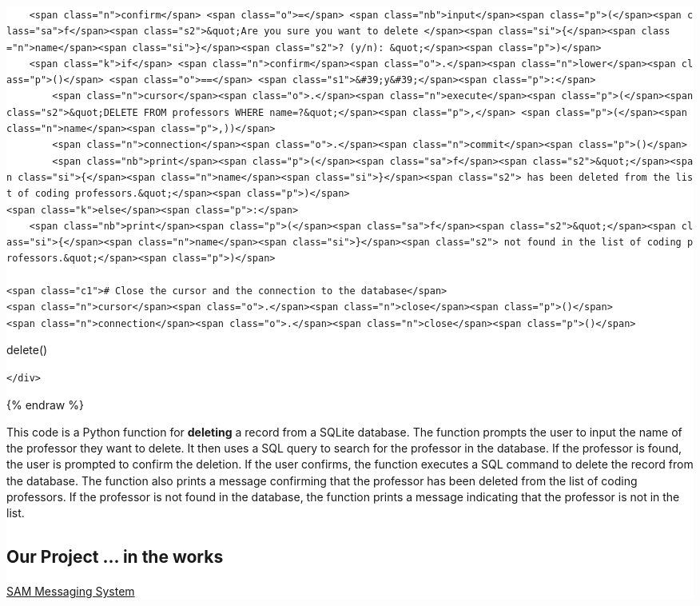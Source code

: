         <span class="n">confirm</span> <span class="o">=</span> <span class="nb">input</span><span class="p">(</span><span class="sa">f</span><span class="s2">&quot;Are you sure you want to delete </span><span class="si">{</span><span class="n">name</span><span class="si">}</span><span class="s2">? (y/n): &quot;</span><span class="p">)</span>
        <span class="k">if</span> <span class="n">confirm</span><span class="o">.</span><span class="n">lower</span><span class="p">()</span> <span class="o">==</span> <span class="s1">&#39;y&#39;</span><span class="p">:</span>
            <span class="n">cursor</span><span class="o">.</span><span class="n">execute</span><span class="p">(</span><span class="s2">&quot;DELETE FROM professors WHERE name=?&quot;</span><span class="p">,</span> <span class="p">(</span><span class="n">name</span><span class="p">,))</span>
            <span class="n">connection</span><span class="o">.</span><span class="n">commit</span><span class="p">()</span>
            <span class="nb">print</span><span class="p">(</span><span class="sa">f</span><span class="s2">&quot;</span><span class="si">{</span><span class="n">name</span><span class="si">}</span><span class="s2"> has been deleted from the list of coding professors.&quot;</span><span class="p">)</span>
    <span class="k">else</span><span class="p">:</span>
        <span class="nb">print</span><span class="p">(</span><span class="sa">f</span><span class="s2">&quot;</span><span class="si">{</span><span class="n">name</span><span class="si">}</span><span class="s2"> not found in the list of coding professors.&quot;</span><span class="p">)</span>

    <span class="c1"># Close the cursor and the connection to the database</span>
    <span class="n">cursor</span><span class="o">.</span><span class="n">close</span><span class="p">()</span>
    <span class="n">connection</span><span class="o">.</span><span class="n">close</span><span class="p">()</span>

<span class="n">delete</span><span class="p">()</span>
</pre></div>

    </div>
</div>
</div>

</div>
    {% endraw %}

<div class="cell border-box-sizing text_cell rendered"><div class="inner_cell">
<div class="text_cell_render border-box-sizing rendered_html">
<p>This code is a Python function for <strong>deleting</strong> a record from a SQLite database. The function prompts the user to input the name of the professor they want to delete. It then uses a SQL query to search for the professor in the database. If the professor is found, the user is prompted to confirm the deletion. If the user confirms, the function executes a SQL command to delete the record from the database. The function also prints a message confirming that the professor has been deleted from the list of coding professors. If the professor is not found in the database, the function prints a message indicating that the professor is not in the list.</p>

</div>
</div>
</div>
<div class="cell border-box-sizing text_cell rendered"><div class="inner_cell">
<div class="text_cell_render border-box-sizing rendered_html">
<h2 id="Our-Project-...-in-the-works">Our Project ... in the works<a class="anchor-link" href="#Our-Project-...-in-the-works"> </a></h2><p><a href="https://akshat122805.github.io/fastpages/2023/04/19/chatSAM.html">SAM Messaging System</a></p>
